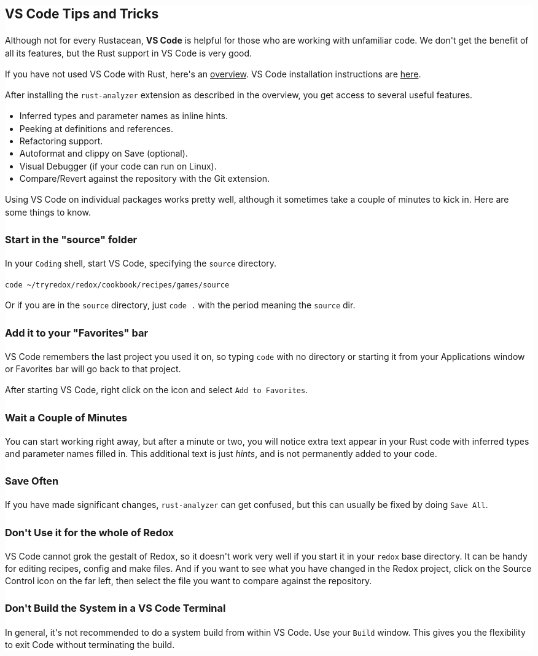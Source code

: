 ## VS Code Tips and Tricks

Although not for every Rustacean, **VS Code** is helpful for those who are working with unfamiliar code. We don't get the benefit of all its features, but the Rust support in VS Code is very good.

If you have not used VS Code with Rust, here's an [overview](https://code.visualstudio.com/docs/languages/rust). VS Code installation instructions are [here](https://code.visualstudio.com/docs/setup/linux).

After installing the `rust-analyzer` extension as described in the overview, you get access to several useful features.
- Inferred types and parameter names as inline hints.
- Peeking at definitions and references.
- Refactoring support.
- Autoformat and clippy on Save (optional).
- Visual Debugger (if your code can run on Linux).
- Compare/Revert against the repository with the Git extension. 

Using VS Code on individual packages works pretty well, although it sometimes take a couple of minutes to kick in. Here are some things to know.

### Start in the "source" folder

In your `Coding` shell, start VS Code, specifying the `source` directory.

```sh
code ~/tryredox/redox/cookbook/recipes/games/source
```

Or if you are in the `source` directory, just `code .` with the period meaning the `source` dir.

### Add it to your "Favorites" bar

VS Code remembers the last project you used it on, so typing `code` with no directory or starting it from your Applications window or Favorites bar will go back to that project.

After starting VS Code, right click on the icon and select `Add to Favorites`.

### Wait a Couple of Minutes

You can start working right away, but after a minute or two, you will notice extra text appear in your Rust code with inferred types and parameter names filled in. This additional text is just *hints*, and is not permanently added to your code.

### Save Often

If you have made significant changes, `rust-analyzer` can get confused, but this can usually be fixed by doing `Save All`.

### Don't Use it for the whole of Redox

VS Code cannot grok the gestalt of Redox, so it doesn't work very well if you start it in your `redox` base directory. It can be handy for editing recipes, config and make files. And if you want to see what you have changed in the Redox project, click on the Source Control icon on the far left, then select the file you want to compare against the repository.

### Don't Build the System in a VS Code Terminal

In general, it's not recommended to do a system build from within VS Code. Use your `Build` window. This gives you the flexibility to exit Code without terminating the build.
